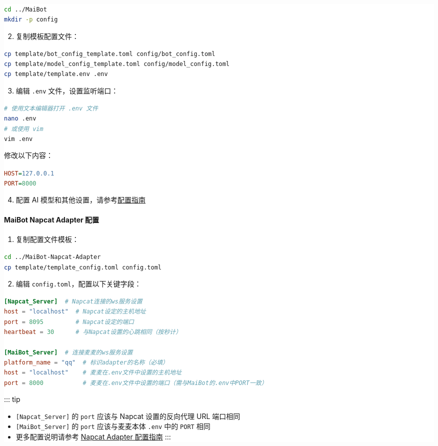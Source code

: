 ```bash
cd ../MaiBot
mkdir -p config
```

2. 复制模板配置文件：

```bash
cp template/bot_config_template.toml config/bot_config.toml
cp template/model_config_template.toml config/model_config.toml
cp template/template.env .env
```

3. 编辑 `.env` 文件，设置监听端口：

```bash
# 使用文本编辑器打开 .env 文件
nano .env
# 或使用 vim
vim .env
```

修改以下内容：

```ini
HOST=127.0.0.1
PORT=8000
```

4. 配置 AI 模型和其他设置，请参考[配置指南](/manual/configuration/index)

#### MaiBot Napcat Adapter 配置

1. 复制配置文件模板：

```bash
cd ../MaiBot-Napcat-Adapter
cp template/template_config.toml config.toml
```

2. 编辑 `config.toml`，配置以下关键字段：

```toml
[Napcat_Server]  # Napcat连接的ws服务设置
host = "localhost"  # Napcat设定的主机地址
port = 8095         # Napcat设定的端口
heartbeat = 30      # 与Napcat设置的心跳相同（按秒计）

[MaiBot_Server]  # 连接麦麦的ws服务设置
platform_name = "qq"  # 标识adapter的名称（必填）
host = "localhost"    # 麦麦在.env文件中设置的主机地址
port = 8000           # 麦麦在.env文件中设置的端口（需与MaiBot的.env中PORT一致）
```

::: tip
- `[Napcat_Server]` 的 `port` 应该与 Napcat 设置的反向代理 URL 端口相同
- `[MaiBot_Server]` 的 `port` 应该与麦麦本体 `.env` 中的 `PORT` 相同
- 更多配置说明请参考 [Napcat Adapter 配置指南](/manual/adapters/napcat)
:::
